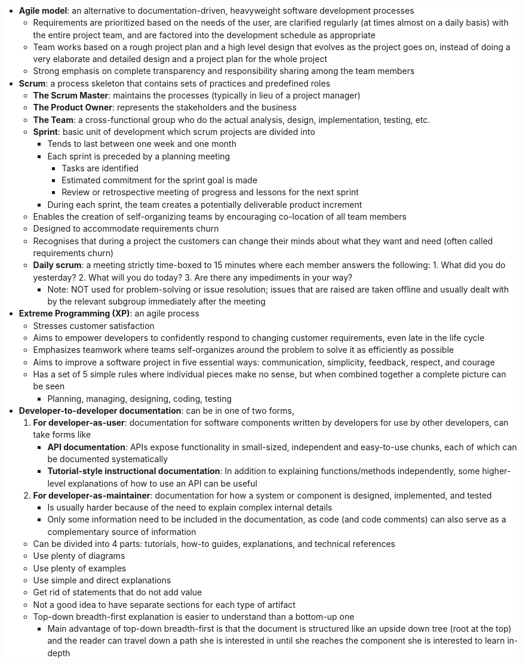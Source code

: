 - **Agile model**: an alternative to documentation-driven, heavyweight software development processes
  - Requirements are prioritized based on the needs of the user, are clarified regularly (at times almost on a daily basis) with the entire project team, and are factored into the development schedule as appropriate
  - Team works based on a rough project plan and a high level design that evolves as the project goes on, instead of doing a very elaborate and detailed design and a project plan for the whole project
  - Strong emphasis on complete transparency and responsibility sharing among the team members
- **Scrum**: a process skeleton that contains sets of practices and predefined roles
  - **The Scrum Master**: maintains the processes (typically in lieu of a project manager)
  - **The Product Owner**: represents the stakeholders and the business
  - **The Team**: a cross-functional group who do the actual analysis, design, implementation, testing, etc.
  - **Sprint**: basic unit of development which scrum projects are divided into
    - Tends to last between one week and one month
    - Each sprint is preceded by a planning meeting
      - Tasks are identified
      - Estimated commitment for the sprint goal is made
      - Review or retrospective meeting of progress and lessons for the next sprint
    - During each sprint, the team creates a potentially deliverable product increment
  - Enables the creation of self-organizing teams by encouraging co-location of all team members
  - Designed to accommodate requirements churn
  - Recognises that during a project the customers can change their minds about what they want and need (often called requirements churn)
  - **Daily scrum**: a meeting strictly time-boxed to 15 minutes where each member answers the following:
        1. What did you do yesterday?
        2. What will you do today?
        3. Are there any impediments in your way?
    - Note: NOT used for problem-solving or issue resolution; issues that are raised are taken offline and usually dealt with by the relevant subgroup immediately after the meeting
- **Extreme Programming (XP)**: an agile process
  - Stresses customer satisfaction
  - Aims to empower developers to confidently respond to changing customer requirements, even late in the life cycle
  - Emphasizes teamwork where teams self-organizes around the problem to solve it as efficiently as possible
  - Aims to improve a software project in five essential ways: communication, simplicity, feedback, respect, and courage
  - Has a set of 5 simple rules where individual pieces make no sense, but when combined together a complete picture can be seen
    - Planning, managing, designing, coding, testing
- **Developer-to-developer documentation**: can be in one of two forms,
    1. **For developer-as-user**: documentation for software components written by developers for use by other developers, can take forms like
        - **API documentation**: APIs expose functionality in small-sized, independent and easy-to-use chunks, each of which can be documented systematically
        - **Tutorial-style instructional documentation**: In addition to explaining functions/methods independently, some higher-level explanations of how to use an API can be useful
    2. **For developer-as-maintainer**: documentation for how a system or component is designed, implemented, and tested
        - Is usually harder because of the need to explain complex internal details
        - Only some information need to be included in the documentation, as code (and code comments) can also serve as a complementary source of information
  - Can be divided into 4 parts: tutorials, how-to guides, explanations, and technical references
  - Use plenty of diagrams
  - Use plenty of examples
  - Use simple and direct explanations
  - Get rid of statements that do not add value
  - Not a good idea to have separate sections for each type of artifact
  - Top-down breadth-first explanation is easier to understand than a bottom-up one
    - Main advantage of top-down breadth-first is  that the document is structured like an upside down tree (root at the top) and the reader can travel down a path she is interested in until she reaches the component she is interested to learn in-depth